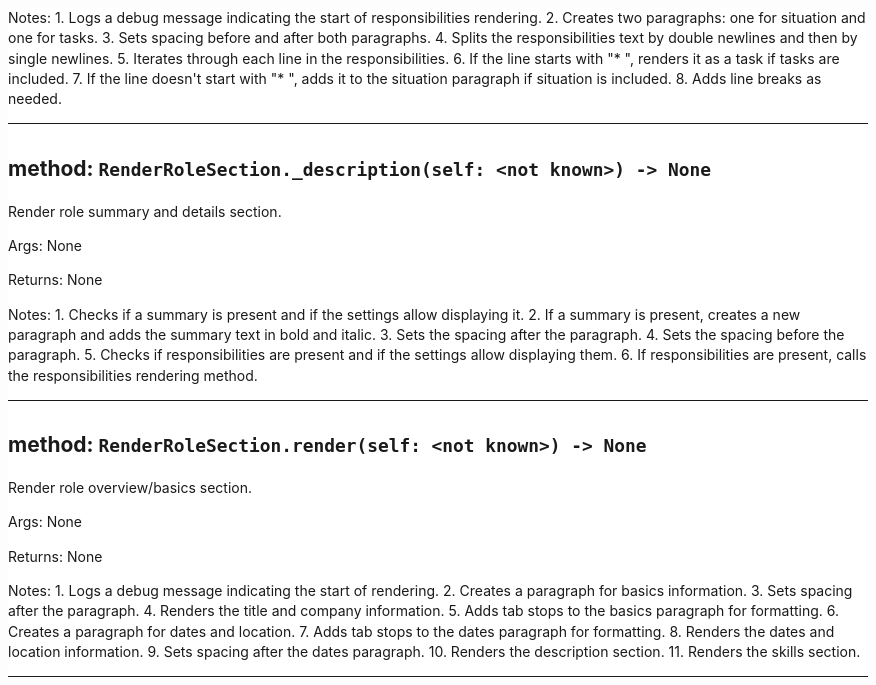 Notes:
    1. Logs a debug message indicating the start of responsibilities rendering.
    2. Creates two paragraphs: one for situation and one for tasks.
    3. Sets spacing before and after both paragraphs.
    4. Splits the responsibilities text by double newlines and then by single newlines.
    5. Iterates through each line in the responsibilities.
    6. If the line starts with "* ", renders it as a task if tasks are included.
    7. If the line doesn't start with "* ", adds it to the situation paragraph if situation is included.
    8. Adds line breaks as needed.

---
## method: `RenderRoleSection._description(self: <not known>) -> None`

Render role summary and details section.

Args:
    None

Returns:
    None

Notes:
    1. Checks if a summary is present and if the settings allow displaying it.
    2. If a summary is present, creates a new paragraph and adds the summary text in bold and italic.
    3. Sets the spacing after the paragraph.
    4. Sets the spacing before the paragraph.
    5. Checks if responsibilities are present and if the settings allow displaying them.
    6. If responsibilities are present, calls the responsibilities rendering method.

---
## method: `RenderRoleSection.render(self: <not known>) -> None`

Render role overview/basics section.

Args:
    None

Returns:
    None

Notes:
    1. Logs a debug message indicating the start of rendering.
    2. Creates a paragraph for basics information.
    3. Sets spacing after the paragraph.
    4. Renders the title and company information.
    5. Adds tab stops to the basics paragraph for formatting.
    6. Creates a paragraph for dates and location.
    7. Adds tab stops to the dates paragraph for formatting.
    8. Renders the dates and location information.
    9. Sets spacing after the dates paragraph.
    10. Renders the description section.
    11. Renders the skills section.

---